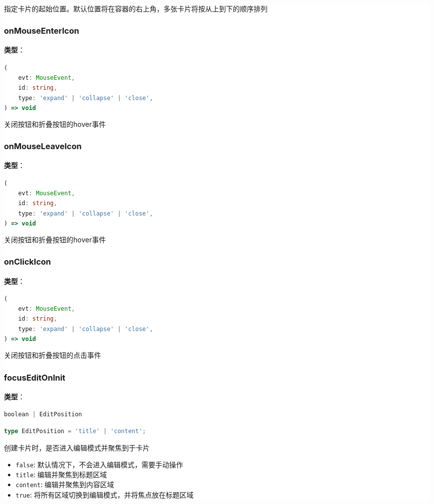 指定卡片的起始位置。默认位置将在容器的右上角，多张卡片将按从上到下的顺序排列

### onMouseEnterIcon

**类型**：
```typescript
(
    evt: MouseEvent,
    id: string,
    type: 'expand' | 'collapse' | 'close',
) => void
```
关闭按钮和折叠按钮的hover事件

### onMouseLeaveIcon

**类型**：
```typescript
(
    evt: MouseEvent,
    id: string,
    type: 'expand' | 'collapse' | 'close',
) => void
```
关闭按钮和折叠按钮的hover事件

### onClickIcon

**类型**：
```typescript
(
    evt: MouseEvent,
    id: string,
    type: 'expand' | 'collapse' | 'close',
) => void
```
关闭按钮和折叠按钮的点击事件

### focusEditOnInit

**类型**：
```typescript
boolean | EditPosition
```
```typescript
type EditPosition = 'title' | 'content';
```

创建卡片时，是否进入编辑模式并聚焦到于卡片

* ```false```: 默认情况下，不会进入编辑模式，需要手动操作
* ```title```: 编辑并聚焦到标题区域
* ```content```: 编辑并聚焦到内容区域
* ```true```: 将所有区域切换到编辑模式，并将焦点放在标题区域
